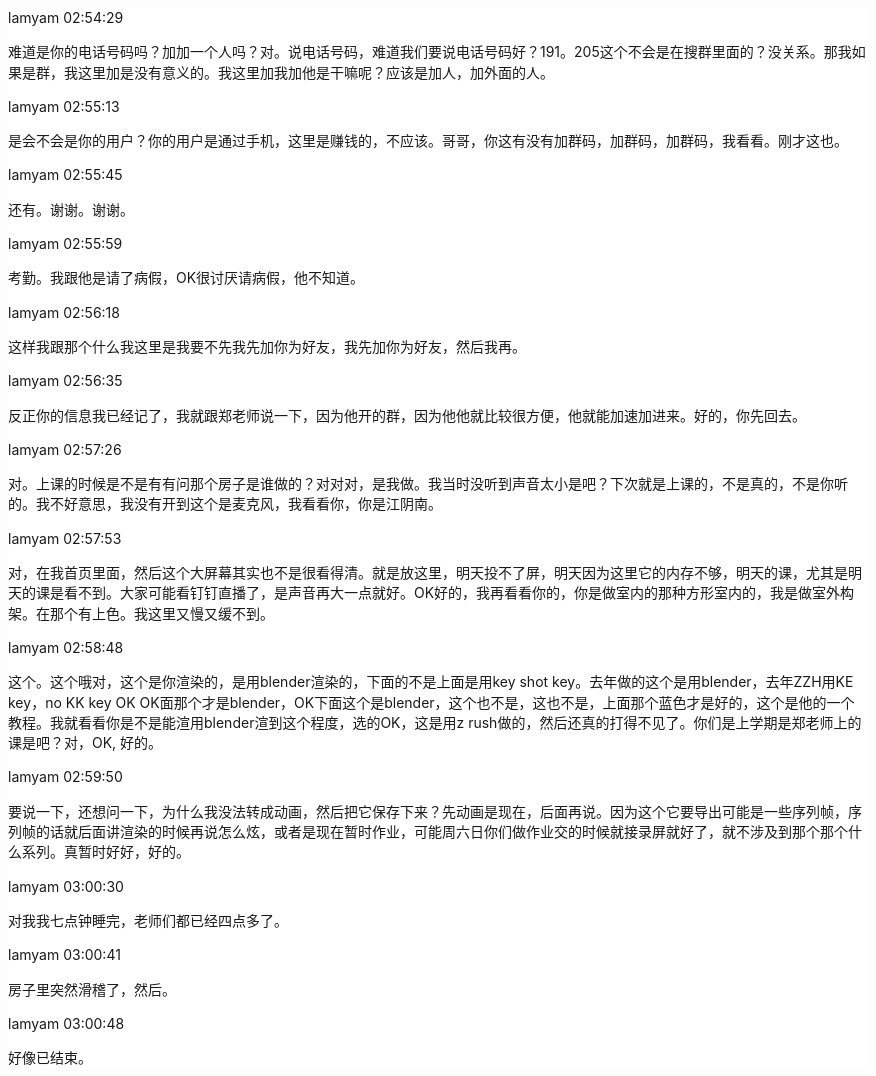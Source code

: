 lamyam 02:54:29

难道是你的电话号码吗？加加一个人吗？对。说电话号码，难道我们要说电话号码好？191。205这个不会是在搜群里面的？没关系。那我如果是群，我这里加是没有意义的。我这里加我加他是干嘛呢？应该是加人，加外面的人。

lamyam 02:55:13

是会不会是你的用户？你的用户是通过手机，这里是赚钱的，不应该。哥哥，你这有没有加群码，加群码，加群码，我看看。刚才这也。

lamyam 02:55:45

还有。谢谢。谢谢。

lamyam 02:55:59

考勤。我跟他是请了病假，OK很讨厌请病假，他不知道。

lamyam 02:56:18

这样我跟那个什么我这里是我要不先我先加你为好友，我先加你为好友，然后我再。

lamyam 02:56:35

反正你的信息我已经记了，我就跟郑老师说一下，因为他开的群，因为他他就比较很方便，他就能加速加进来。好的，你先回去。

lamyam 02:57:26

对。上课的时候是不是有有问那个房子是谁做的？对对对，是我做。我当时没听到声音太小是吧？下次就是上课的，不是真的，不是你听的。我不好意思，我没有开到这个是麦克风，我看看你，你是江阴南。

lamyam 02:57:53

对，在我首页里面，然后这个大屏幕其实也不是很看得清。就是放这里，明天投不了屏，明天因为这里它的内存不够，明天的课，尤其是明天的课是看不到。大家可能看钉钉直播了，是声音再大一点就好。OK好的，我再看看你的，你是做室内的那种方形室内的，我是做室外构架。在那个有上色。我这里又慢又缓不到。

lamyam 02:58:48

这个。这个哦对，这个是你渲染的，是用blender渲染的，下面的不是上面是用key shot key。去年做的这个是用blender，去年ZZH用KE key，no KK key OK OK面那个才是blender，OK下面这个是blender，这个也不是，这也不是，上面那个蓝色才是好的，这个是他的一个教程。我就看看你是不是能渲用blender渲到这个程度，选的OK，这是用z rush做的，然后还真的打得不见了。你们是上学期是郑老师上的课是吧？对，OK, 好的。

lamyam 02:59:50

要说一下，还想问一下，为什么我没法转成动画，然后把它保存下来？先动画是现在，后面再说。因为这个它要导出可能是一些序列帧，序列帧的话就后面讲渲染的时候再说怎么炫，或者是现在暂时作业，可能周六日你们做作业交的时候就接录屏就好了，就不涉及到那个那个什么系列。真暂时好好，好的。

lamyam 03:00:30

对我我七点钟睡完，老师们都已经四点多了。

lamyam 03:00:41

房子里突然滑稽了，然后。

lamyam 03:00:48

好像已结束。